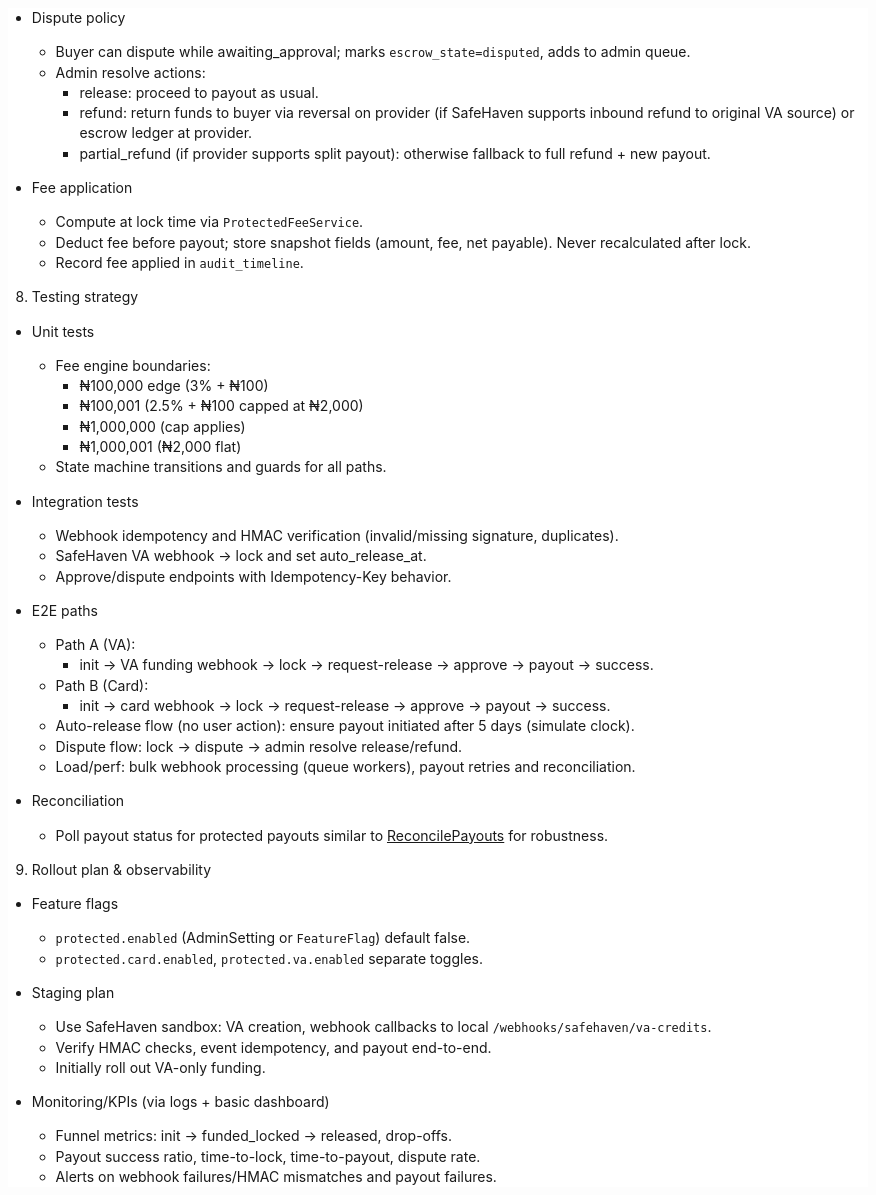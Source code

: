 - Dispute policy
  - Buyer can dispute while awaiting_approval; marks `escrow_state=disputed`, adds to admin queue.
  - Admin resolve actions:
    - release: proceed to payout as usual.
    - refund: return funds to buyer via reversal on provider (if SafeHaven supports inbound refund to original VA source) or escrow ledger at provider.
    - partial_refund (if provider supports split payout): otherwise fallback to full refund + new payout.

- Fee application
  - Compute at lock time via `ProtectedFeeService`.
  - Deduct fee before payout; store snapshot fields (amount, fee, net payable). Never recalculated after lock.
  - Record fee applied in `audit_timeline`.

8) Testing strategy

- Unit tests
  - Fee engine boundaries:
    - ₦100,000 edge (3% + ₦100)
    - ₦100,001 (2.5% + ₦100 capped at ₦2,000)
    - ₦1,000,000 (cap applies)
    - ₦1,000,001 (₦2,000 flat)
  - State machine transitions and guards for all paths.

- Integration tests
  - Webhook idempotency and HMAC verification (invalid/missing signature, duplicates).
  - SafeHaven VA webhook → lock and set auto_release_at.
  - Approve/dispute endpoints with Idempotency-Key behavior.

- E2E paths
  - Path A (VA):
    - init → VA funding webhook → lock → request-release → approve → payout → success.
  - Path B (Card):
    - init → card webhook → lock → request-release → approve → payout → success.
  - Auto-release flow (no user action): ensure payout initiated after 5 days (simulate clock).
  - Dispute flow: lock → dispute → admin resolve release/refund.
  - Load/perf: bulk webhook processing (queue workers), payout retries and reconciliation.

- Reconciliation
  - Poll payout status for protected payouts similar to [ReconcilePayouts](cci:2://file:///Users/macbookpro/Desktop/texapayrrem/app/Console/Commands/ReconcilePayouts.php:9:0-61:1) for robustness.

9) Rollout plan & observability

- Feature flags
  - `protected.enabled` (AdminSetting or `FeatureFlag`) default false.
  - `protected.card.enabled`, `protected.va.enabled` separate toggles.

- Staging plan
  - Use SafeHaven sandbox: VA creation, webhook callbacks to local `/webhooks/safehaven/va-credits`.
  - Verify HMAC checks, event idempotency, and payout end-to-end.
  - Initially roll out VA-only funding.

- Monitoring/KPIs (via logs + basic dashboard)
  - Funnel metrics: init → funded_locked → released, drop-offs.
  - Payout success ratio, time-to-lock, time-to-payout, dispute rate.
  - Alerts on webhook failures/HMAC mismatches and payout failures.
